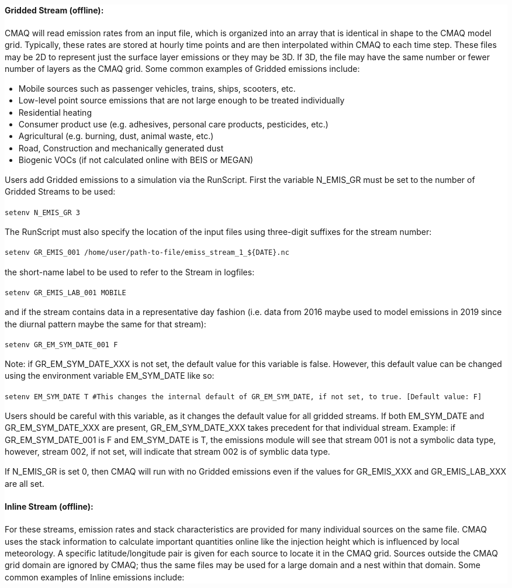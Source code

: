 #### Gridded Stream (offline):
CMAQ will read emission rates from an input file, which is organized into an array that is identical in shape to the CMAQ model grid. Typically, these rates are stored at hourly time points and are then interpolated within CMAQ to each time step. These files may be 2D to represent just the surface layer emissions or they may be 3D. If 3D, the file may have the same number or fewer number of layers as the CMAQ grid. Some common examples of Gridded emissions include:

- Mobile sources such as passenger vehicles, trains, ships, scooters, etc.
- Low-level point source emissions that are not large enough to be treated individually
- Residential heating
- Consumer product use (e.g. adhesives, personal care products, pesticides, etc.)
- Agricultural (e.g. burning, dust, animal waste, etc.)
- Road, Construction and mechanically generated dust
- Biogenic VOCs (if not calculated online with BEIS or MEGAN)

Users add Gridded emissions to a simulation via the RunScript. First the variable N_EMIS_GR must be set to the number of Gridded Streams to be used:

```
setenv N_EMIS_GR 3
```

The RunScript must also specify the location of the input files using three-digit suffixes for the stream number:

```
setenv GR_EMIS_001 /home/user/path-to-file/emiss_stream_1_${DATE}.nc
```


the short-name label to be used to refer to the Stream in logfiles:

```
setenv GR_EMIS_LAB_001 MOBILE
```

and if the stream contains data in a representative day fashion (i.e. data from 2016 maybe used to model emissions in 2019 since the diurnal pattern maybe the same for that stream): 

```
setenv GR_EM_SYM_DATE_001 F
```

Note: if GR_EM_SYM_DATE_XXX is not set, the default value for this variable is false. However, this default value can be changed using the environment variable EM_SYM_DATE like so: 
```
setenv EM_SYM_DATE T #This changes the internal default of GR_EM_SYM_DATE, if not set, to true. [Default value: F]
```
Users should be careful with this variable, as it changes the default value for all gridded streams. If both EM_SYM_DATE and GR_EM_SYM_DATE_XXX are present, GR_EM_SYM_DATE_XXX takes precedent for that individual stream. Example: if GR_EM_SYM_DATE_001 is F and EM_SYM_DATE is T, the emissions module will see that stream 001 is not a symbolic data type, however, stream 002, if not set, will indicate that stream 002 is of symblic data type.

If N_EMIS_GR is set 0, then CMAQ will run with no Gridded emissions even if the values for GR_EMIS_XXX and GR_EMIS_LAB_XXX are all set.

#### Inline Stream (offline):
For these streams, emission rates and stack characteristics are provided for many individual sources on the same file. CMAQ uses the stack information to calculate important quantities online like the injection height which is influenced by local meteorology. A specific latitude/longitude pair is given for each source to locate it in the CMAQ grid. Sources outside the CMAQ grid domain are ignored by CMAQ; thus the same files may be used for a large domain and a nest within that domain. Some common examples of Inline emissions include:
